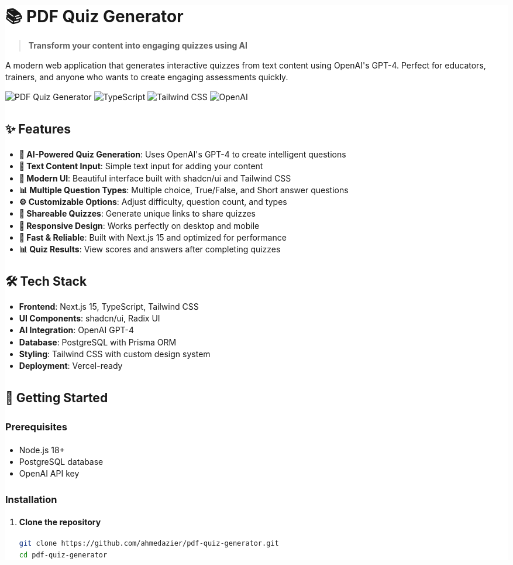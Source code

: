 # 📚 PDF Quiz Generator

> **Transform your content into engaging quizzes using AI**

A modern web application that generates interactive quizzes from text content using OpenAI's GPT-4. Perfect for educators, trainers, and anyone who wants to create engaging assessments quickly.

![PDF Quiz Generator](https://img.shields.io/badge/Next.js-15.4.4-black?style=for-the-badge&logo=next.js)
![TypeScript](https://img.shields.io/badge/TypeScript-5.0-blue?style=for-the-badge&logo=typescript)
![Tailwind CSS](https://img.shields.io/badge/Tailwind_CSS-3.0-38B2AC?style=for-the-badge&logo=tailwind-css)
![OpenAI](https://img.shields.io/badge/OpenAI-GPT--4-412991?style=for-the-badge&logo=openai)

## ✨ Features

- **🎯 AI-Powered Quiz Generation**: Uses OpenAI's GPT-4 to create intelligent questions
- **📝 Text Content Input**: Simple text input for adding your content
- **🎨 Modern UI**: Beautiful interface built with shadcn/ui and Tailwind CSS
- **📊 Multiple Question Types**: Multiple choice, True/False, and Short answer questions
- **⚙️ Customizable Options**: Adjust difficulty, question count, and types
- **🔗 Shareable Quizzes**: Generate unique links to share quizzes
- **📱 Responsive Design**: Works perfectly on desktop and mobile
- **🚀 Fast & Reliable**: Built with Next.js 15 and optimized for performance
- **📊 Quiz Results**: View scores and answers after completing quizzes

## 🛠️ Tech Stack

- **Frontend**: Next.js 15, TypeScript, Tailwind CSS
- **UI Components**: shadcn/ui, Radix UI
- **AI Integration**: OpenAI GPT-4
- **Database**: PostgreSQL with Prisma ORM
- **Styling**: Tailwind CSS with custom design system
- **Deployment**: Vercel-ready

## 🚀 Getting Started

### Prerequisites

- Node.js 18+ 
- PostgreSQL database
- OpenAI API key

### Installation

1. **Clone the repository**
   ```bash
   git clone https://github.com/ahmedazier/pdf-quiz-generator.git
   cd pdf-quiz-generator
   ```
